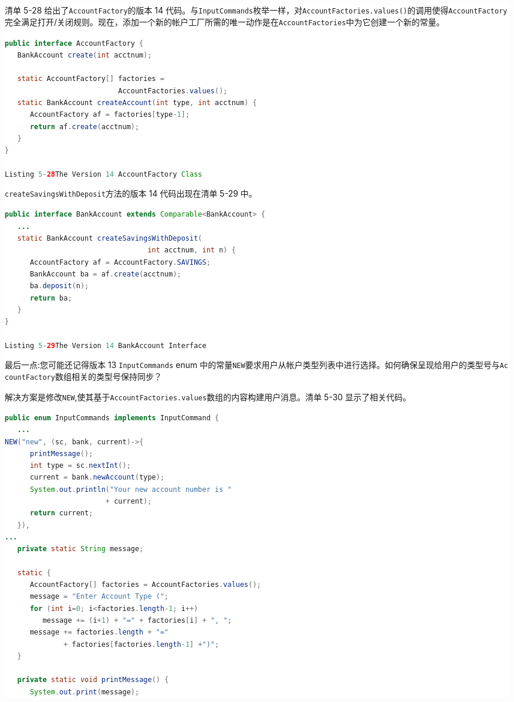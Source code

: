 清单 5-28 给出了`AccountFactory`的版本 14 代码。与`InputCommands`枚举一样，对`AccountFactories.values()`的调用使得`AccountFactory`完全满足打开/关闭规则。现在，添加一个新的帐户工厂所需的唯一动作是在`AccountFactories`中为它创建一个新的常量。

```java
public interface AccountFactory {
   BankAccount create(int acctnum);

   static AccountFactory[] factories =
                           AccountFactories.values();
   static BankAccount createAccount(int type, int acctnum) {
      AccountFactory af = factories[type-1];
      return af.create(acctnum);
   }
}

Listing 5-28The Version 14 AccountFactory Class

```

`createSavingsWithDeposit`方法的版本 14 代码出现在清单 5-29 中。

```java
public interface BankAccount extends Comparable<BankAccount> {
   ...
   static BankAccount createSavingsWithDeposit(
                                  int acctnum, int n) {
      AccountFactory af = AccountFactory.SAVINGS;
      BankAccount ba = af.create(acctnum);
      ba.deposit(n);
      return ba;
   }
}

Listing 5-29The Version 14 BankAccount Interface

```

最后一点:您可能还记得版本 13 `InputCommands` enum 中的常量`NEW`要求用户从帐户类型列表中进行选择。如何确保呈现给用户的类型号与`AccountFactory`数组相关的类型号保持同步？

解决方案是修改`NEW`,使其基于`AccountFactories.values`数组的内容构建用户消息。清单 5-30 显示了相关代码。

```java
public enum InputCommands implements InputCommand {
   ...
NEW("new", (sc, bank, current)->{
      printMessage();
      int type = sc.nextInt();
      current = bank.newAccount(type);
      System.out.println("Your new account number is "
                        + current);
      return current;
   }),
...
   private static String message;

   static {
      AccountFactory[] factories = AccountFactories.values();
      message = "Enter Account Type (";
      for (int i=0; i<factories.length-1; i++)
         message += (i+1) + "=" + factories[i] + ", ";
      message += factories.length + "="
              + factories[factories.length-1] +")";
   }

   private static void printMessage() {
      System.out.print(message);
```